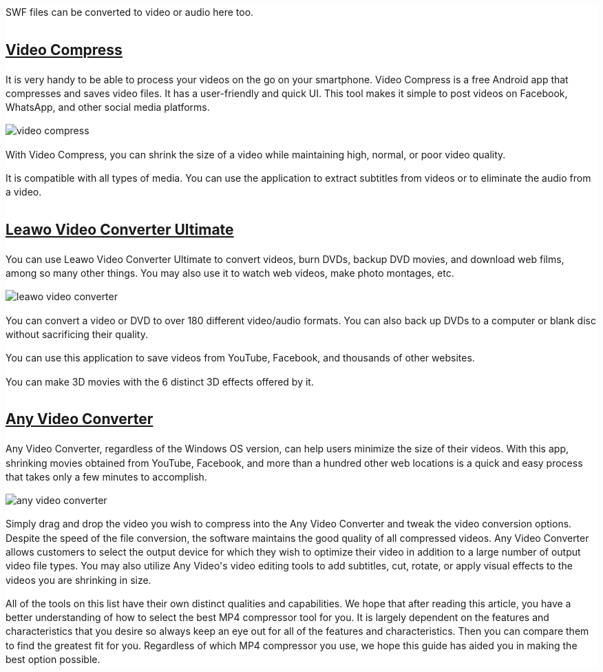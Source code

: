 SWF files can be converted to video or audio here too.

## [Video Compress](https://play.google.com/store/apps/details?id=com.melgames.videocompress)

It is very handy to be able to process your videos on the go on your smartphone. Video Compress is a free Android app that compresses and saves video files. It has a user-friendly and quick UI. This tool makes it simple to post videos on Facebook, WhatsApp, and other social media platforms.

![video compress](/uploads/video-compress-app.jpeg)

With Video Compress, you can shrink the size of a video while maintaining high, normal, or poor video quality.

It is compatible with all types of media. You can use the application to extract subtitles from videos or to eliminate the audio from a video.

## [Leawo Video Converter Ultimate](https://www.leawo.org/video-converter-ultimate/)

You can use Leawo Video Converter Ultimate to convert videos, burn DVDs, backup DVD movies, and download web films, among so many other things. You may also use it to watch web videos, make photo montages, etc.

![leawo video converter](/uploads/lewa.png)

You can convert a video or DVD to over 180 different video/audio formats. You can also back up DVDs to a computer or blank disc without sacrificing their quality.

You can use this application to save videos from YouTube, Facebook, and thousands of other websites.

You can make 3D movies with the 6 distinct 3D effects offered by it.

## [Any Video Converter]()

Any Video Converter, regardless of the Windows OS version, can help users minimize the size of their videos. With this app, shrinking movies obtained from YouTube, Facebook, and more than a hundred other web locations is a quick and easy process that takes only a few minutes to accomplish.

![any video converter](/uploads/avc.png)

Simply drag and drop the video you wish to compress into the Any Video Converter and tweak the video conversion options. Despite the speed of the file conversion, the software maintains the good quality of all compressed videos. Any Video Converter allows customers to select the output device for which they wish to optimize their video in addition to a large number of output video file types. You may also utilize Any Video's video editing tools to add subtitles, cut, rotate, or apply visual effects to the videos you are shrinking in size.

All of the tools on this list have their own distinct qualities and capabilities. We hope that after reading this article, you have a better understanding of how to select the best MP4 compressor tool for you. It is largely dependent on the features and characteristics that you desire so always keep an eye out for all of the features and characteristics. Then you can compare them to find the greatest fit for you. Regardless of which MP4 compressor you use, we hope this guide has aided you in making the best option possible.